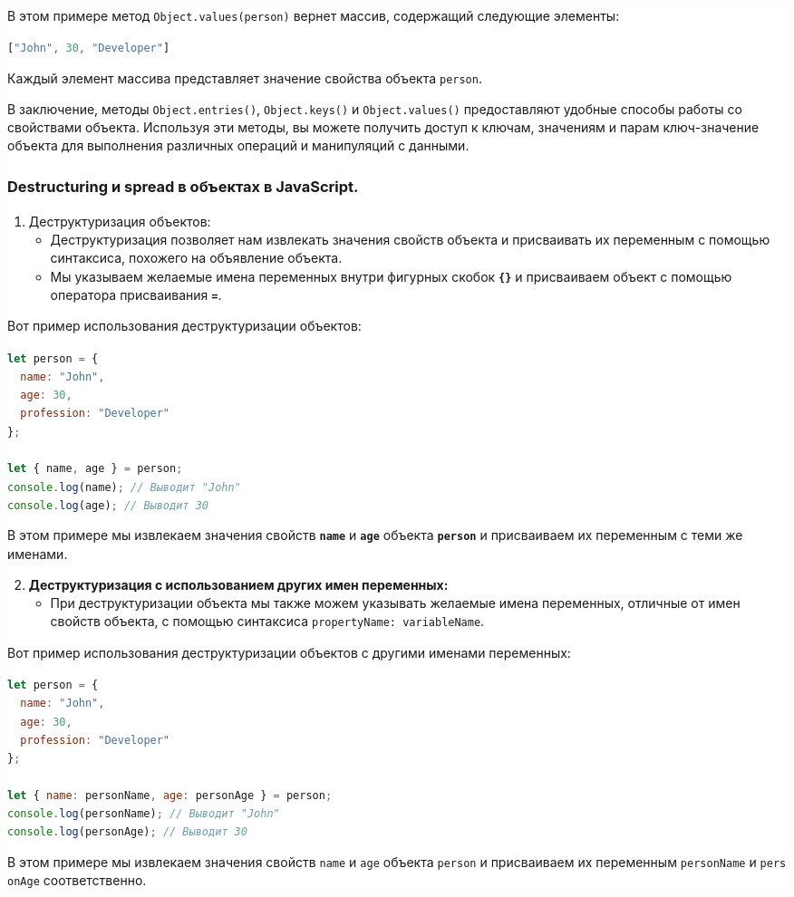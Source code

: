 В этом примере метод `Object.values(person)` вернет массив, содержащий следующие элементы:

```javascript
["John", 30, "Developer"]
```

Каждый элемент массива представляет значение свойства объекта `person`.

В заключение, методы `Object.entries()`, `Object.keys()` и `Object.values()` предоставляют удобные способы работы со свойствами объекта. Используя эти методы, вы можете получить доступ к ключам, значениям и парам ключ-значение объекта для выполнения различных операций и манипуляций с данными.



### Destructuring и spread в объектах в JavaScript.

1. Деструктуризация объектов:
   - Деструктуризация позволяет нам извлекать значения свойств объекта и присваивать их переменным с помощью синтаксиса, похожего на объявление объекта.
   - Мы указываем желаемые имена переменных внутри фигурных скобок **`{}`** и присваиваем объект с помощью оператора присваивания **`=`**.

Вот пример использования деструктуризации объектов:

```javascript
let person = {
  name: "John",
  age: 30,
  profession: "Developer"
};

let { name, age } = person;
console.log(name); // Выводит "John"
console.log(age); // Выводит 30
```

В этом примере мы извлекаем значения свойств **`name`** и **`age`** объекта **`person`** и присваиваем их переменным с теми же именами.

2. **Деструктуризация с использованием других имен переменных:**
   - При деструктуризации объекта мы также можем указывать желаемые имена переменных, отличные от имен свойств объекта, с помощью синтаксиса `propertyName: variableName`.

Вот пример использования деструктуризации объектов с другими именами переменных:

```javascript
let person = {
  name: "John",
  age: 30,
  profession: "Developer"
};

let { name: personName, age: personAge } = person;
console.log(personName); // Выводит "John"
console.log(personAge); // Выводит 30
```

В этом примере мы извлекаем значения свойств `name` и `age` объекта `person` и присваиваем их переменным `personName` и `personAge` соответственно.

